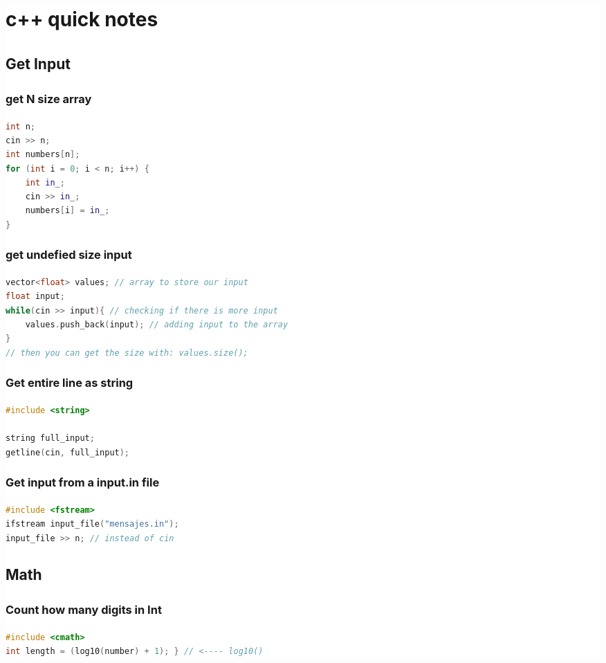 # c++ quick notes

## Get Input

### get N size array

```cpp
int n;
cin >> n;
int numbers[n];
for (int i = 0; i < n; i++) {
    int in_;
    cin >> in_;
    numbers[i] = in_;
}
```

### get undefied size input

```cpp
vector<float> values; // array to store our input
float input;
while(cin >> input){ // checking if there is more input
    values.push_back(input); // adding input to the array
}
// then you can get the size with: values.size();
```

### Get entire line as string

```cpp
#include <string>

string full_input;
getline(cin, full_input);
```

### Get input from a input.in file

```cpp
#include <fstream>
ifstream input_file("mensajes.in");
input_file >> n; // instead of cin
```

## Math

### Count how many digits in Int

```cpp
#include <cmath>
int length = (log10(number) + 1); } // <---- log10()
```
